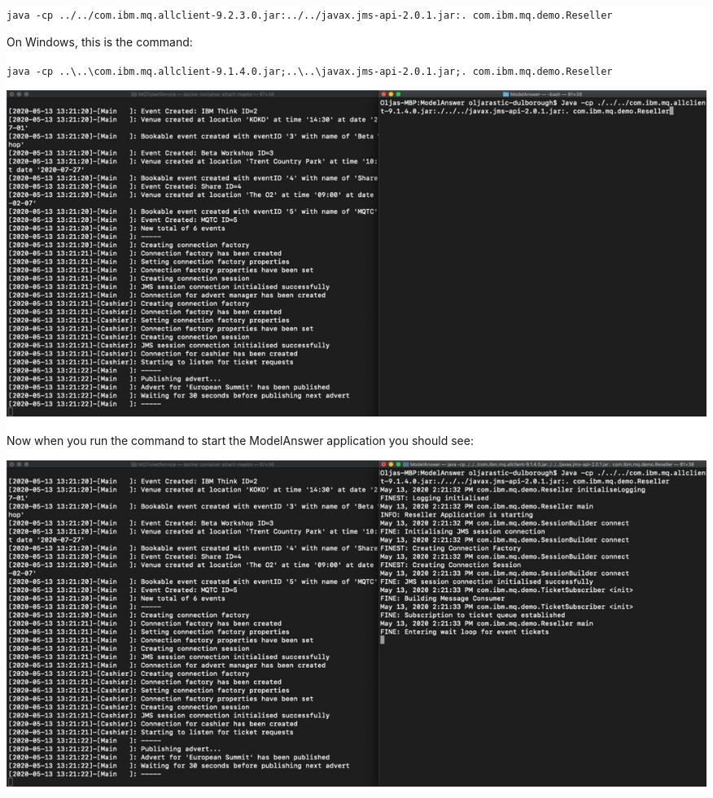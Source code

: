 `java -cp ../../com.ibm.mq.allclient-9.2.3.0.jar:../../javax.jms-api-2.0.1.jar:. com.ibm.mq.demo.Reseller`

On Windows, this is the command:

`java -cp ..\..\com.ibm.mq.allclient-9.1.4.0.jar;..\..\javax.jms-api-2.0.1.jar;. com.ibm.mq.demo.Reseller`

![two terminal windows side by side with commands](images/two-terminal-windows-cmds.png)

Now when you run the command to start the ModelAnswer application you should see:

![two terminal windows side by side with commands](images/two-terminal-windows-cmds2.png)
